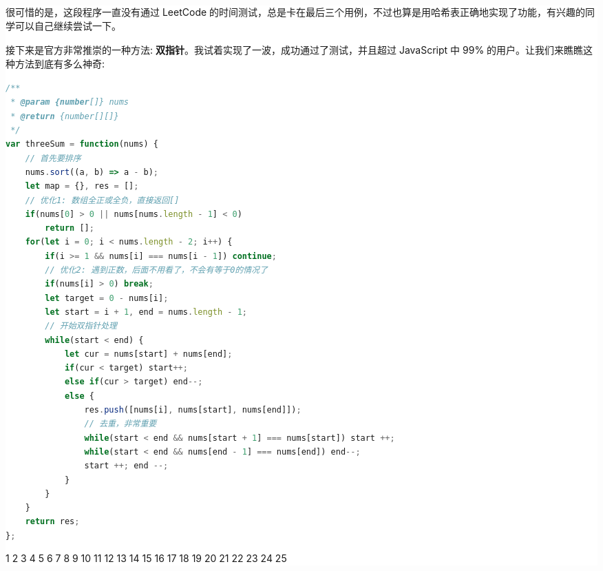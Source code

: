 
很可惜的是，这段程序一直没有通过 LeetCode 的时间测试，总是卡在最后三个用例，不过也算是用哈希表正确地实现了功能，有兴趣的同学可以自己继续尝试一下。

接下来是官方非常推崇的一种方法: **双指针**。我试着实现了一波，成功通过了测试，并且超过 JavaScript 中 99% 的用户。让我们来瞧瞧这种方法到底有多么神奇:

```js
/**
 * @param {number[]} nums
 * @return {number[][]}
 */
var threeSum = function(nums) {
    // 首先要排序
    nums.sort((a, b) => a - b);
    let map = {}, res = [];
    // 优化1: 数组全正或全负，直接返回[]
    if(nums[0] > 0 || nums[nums.length - 1] < 0) 
        return [];
    for(let i = 0; i < nums.length - 2; i++) {
        if(i >= 1 && nums[i] === nums[i - 1]) continue;
        // 优化2: 遇到正数，后面不用看了，不会有等于0的情况了
        if(nums[i] > 0) break;
        let target = 0 - nums[i];
        let start = i + 1, end = nums.length - 1;
        // 开始双指针处理
        while(start < end) {
            let cur = nums[start] + nums[end];
            if(cur < target) start++;
            else if(cur > target) end--;
            else {
                res.push([nums[i], nums[start], nums[end]]);
                // 去重，非常重要
                while(start < end && nums[start + 1] === nums[start]) start ++;
                while(start < end && nums[end - 1] === nums[end]) end--;
                start ++; end --;
            }
        }
    }
    return res;
};
```

1
2
3
4
5
6
7
8
9
10
11
12
13
14
15
16
17
18
19
20
21
22
23
24
25